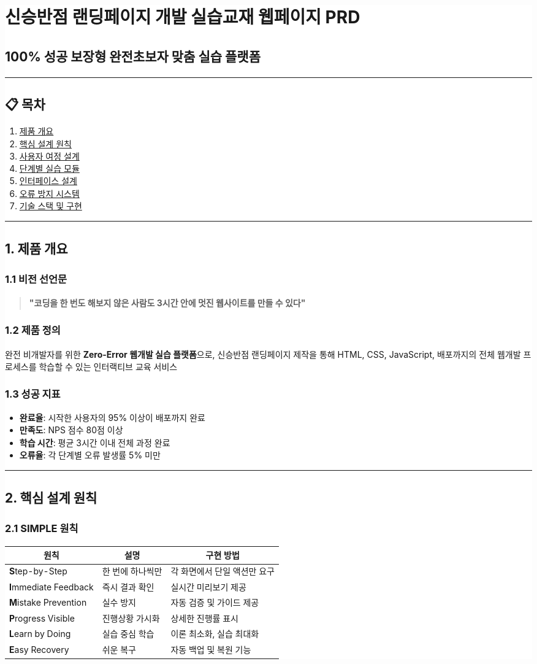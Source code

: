 # 신승반점 랜딩페이지 개발 실습교재 웹페이지 PRD
## 100% 성공 보장형 완전초보자 맞춤 실습 플랫폼

---

## 📋 목차
1. [제품 개요](#1-제품-개요)
2. [핵심 설계 원칙](#2-핵심-설계-원칙)
3. [사용자 여정 설계](#3-사용자-여정-설계)
4. [단계별 실습 모듈](#4-단계별-실습-모듈)
5. [인터페이스 설계](#5-인터페이스-설계)
6. [오류 방지 시스템](#6-오류-방지-시스템)
7. [기술 스택 및 구현](#7-기술-스택-및-구현)

---

## 1. 제품 개요

### 1.1 비전 선언문
> **"코딩을 한 번도 해보지 않은 사람도 3시간 안에 멋진 웹사이트를 만들 수 있다"**

### 1.2 제품 정의
완전 비개발자를 위한 **Zero-Error 웹개발 실습 플랫폼**으로, 신승반점 랜딩페이지 제작을 통해 HTML, CSS, JavaScript, 배포까지의 전체 웹개발 프로세스를 학습할 수 있는 인터랙티브 교육 서비스

### 1.3 성공 지표
- **완료율**: 시작한 사용자의 95% 이상이 배포까지 완료
- **만족도**: NPS 점수 80점 이상
- **학습 시간**: 평균 3시간 이내 전체 과정 완료
- **오류율**: 각 단계별 오류 발생률 5% 미만

---

## 2. 핵심 설계 원칙

### 2.1 SIMPLE 원칙

| 원칙 | 설명 | 구현 방법 |
|------|------|----------|
| **S**tep-by-Step | 한 번에 하나씩만 | 각 화면에서 단일 액션만 요구 |
| **I**mmediate Feedback | 즉시 결과 확인 | 실시간 미리보기 제공 |
| **M**istake Prevention | 실수 방지 | 자동 검증 및 가이드 제공 |
| **P**rogress Visible | 진행상황 가시화 | 상세한 진행률 표시 |
| **L**earn by Doing | 실습 중심 학습 | 이론 최소화, 실습 최대화 |
| **E**asy Recovery | 쉬운 복구 | 자동 백업 및 복원 기능 |
